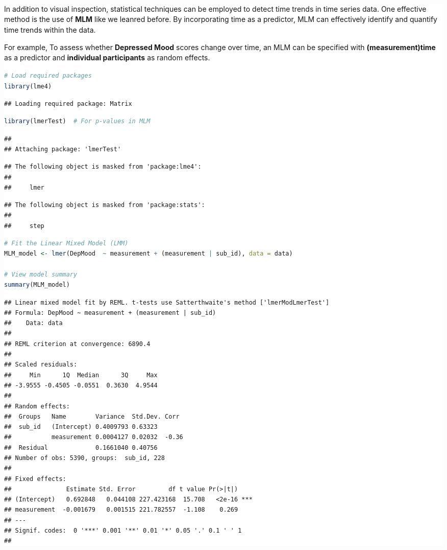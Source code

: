In addition to visual inspection, statistical techniques can be employed to detect time trends in time series data. One effective method is the use of **MLM** like we leanred before. By incorporating time as a predictor, MLM can effectively identify and quantify time trends within the data.

For example, To assess whether **Depressed Mood** scores change over time, an MLM can be specified with **(measurement)time** as a predictor and **individual participants** as random effects. 


```r
# Load required packages
library(lme4)
```

```
## Loading required package: Matrix
```

```r
library(lmerTest)  # For p-values in MLM
```

```
## 
## Attaching package: 'lmerTest'
```

```
## The following object is masked from 'package:lme4':
## 
##     lmer
```

```
## The following object is masked from 'package:stats':
## 
##     step
```

```r
# Fit the Linear Mixed Model (LMM)
MLM_model <- lmer(DepMood  ~ measurement + (measurement | sub_id), data = data)

# View model summary
summary(MLM_model)
```

```
## Linear mixed model fit by REML. t-tests use Satterthwaite's method ['lmerModLmerTest']
## Formula: DepMood ~ measurement + (measurement | sub_id)
##    Data: data
## 
## REML criterion at convergence: 6890.4
## 
## Scaled residuals: 
##     Min      1Q  Median      3Q     Max 
## -3.9555 -0.4505 -0.0551  0.3630  4.9544 
## 
## Random effects:
##  Groups   Name        Variance  Std.Dev. Corr 
##  sub_id   (Intercept) 0.4009793 0.63323       
##           measurement 0.0004127 0.02032  -0.36
##  Residual             0.1661040 0.40756       
## Number of obs: 5390, groups:  sub_id, 228
## 
## Fixed effects:
##               Estimate Std. Error         df t value Pr(>|t|)    
## (Intercept)   0.692848   0.044108 227.423168  15.708   <2e-16 ***
## measurement  -0.001679   0.001515 221.782557  -1.108    0.269    
## ---
## Signif. codes:  0 '***' 0.001 '**' 0.01 '*' 0.05 '.' 0.1 ' ' 1
## 
```
